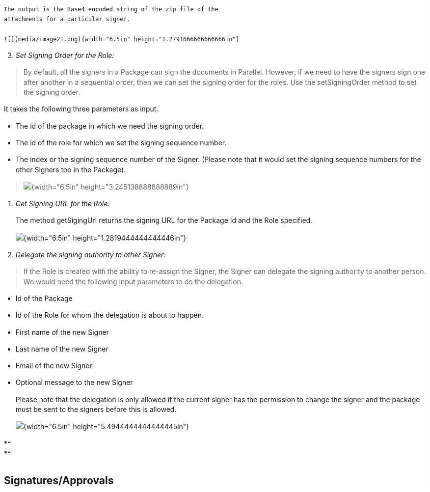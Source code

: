    The output is the Base4 encoded string of the zip file of the
    attachments for a particular signer.

    ![](media/image21.png){width="6.5in" height="1.2791666666666666in"}

3.  *Set Signing Order for the Role:*

> By default, all the signers in a Package can sign the documents in
> Parallel. However, if we need to have the signers sign one after
> another in a sequential order, then we can set the signing order for
> the roles. Use the setSigningOrder method to set the signing order.

It takes the following three parameters as input.

-   The id of the package in which we need the signing order.

-   The id of the role for which we set the signing sequence number.

-   The index or the signing sequence number of the Signer. (Please note
    that it would set the signing sequence numbers for the other Signers
    too in the Package).

> ![](media/image22.png){width="6.5in" height="3.245138888888889in"}

1.  *Get Signing URL for the Role:*

    The method getSigingUrl returns the signing URL for the Package Id
    and the Role specified.

    ![](media/image23.png){width="6.5in" height="1.2819444444444446in"}

2.  *Delegate the signing authority to other Signer:*

> If the Role is created with the ability to re-assign the Signer, the
> Signer can delegate the signing authority to another person. We would
> need the following input parameters to do the delegation.

-   Id of the Package

-   Id of the Role for whom the delegation is about to happen.

-   First name of the new Signer

-   Last name of the new Signer

-   Email of the new Signer

-   Optional message to the new Signer

    Please note that the delegation is only allowed if the current
    signer has the permission to change the signer and the package must
    be sent to the signers before this is allowed.

    ![](media/image24.png){width="6.5in" height="5.4944444444444445in"}

**\
**

**Signatures/Approvals**
------------------------
